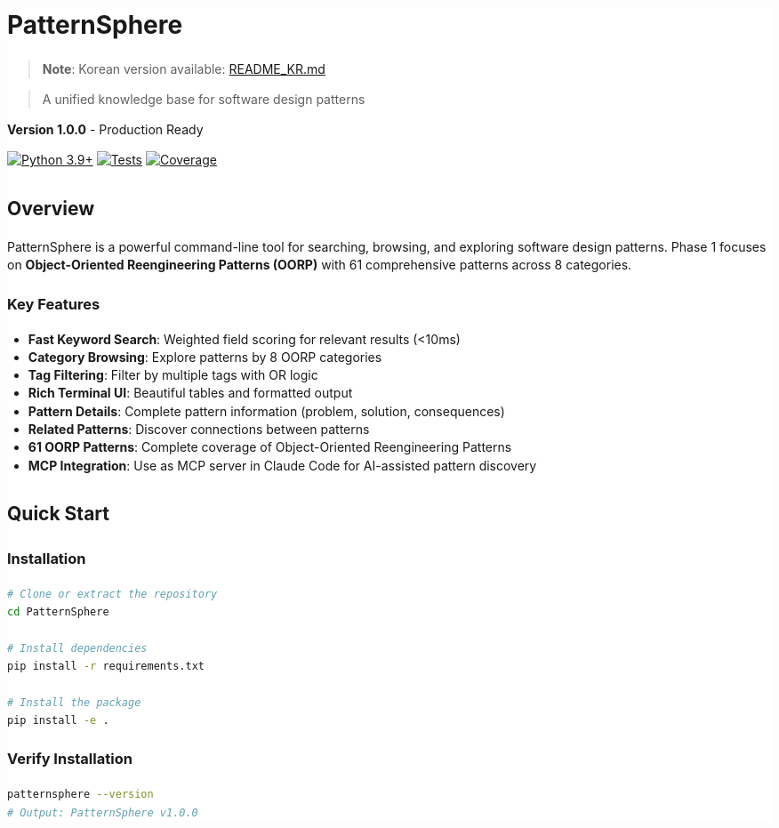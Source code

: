 # PatternSphere

> **Note**: Korean version available: [README_KR.md](README_KR.md)

> A unified knowledge base for software design patterns

**Version 1.0.0** - Production Ready

[![Python 3.9+](https://img.shields.io/badge/python-3.9+-blue.svg)](https://www.python.org/downloads/)
[![Tests](https://img.shields.io/badge/tests-248%20passing-brightgreen.svg)]()
[![Coverage](https://img.shields.io/badge/coverage-91%25-brightgreen.svg)]()

## Overview

PatternSphere is a powerful command-line tool for searching, browsing, and exploring software design patterns. Phase 1 focuses on **Object-Oriented Reengineering Patterns (OORP)** with 61 comprehensive patterns across 8 categories.

### Key Features

- **Fast Keyword Search**: Weighted field scoring for relevant results (<10ms)
- **Category Browsing**: Explore patterns by 8 OORP categories
- **Tag Filtering**: Filter by multiple tags with OR logic
- **Rich Terminal UI**: Beautiful tables and formatted output
- **Pattern Details**: Complete pattern information (problem, solution, consequences)
- **Related Patterns**: Discover connections between patterns
- **61 OORP Patterns**: Complete coverage of Object-Oriented Reengineering Patterns
- **MCP Integration**: Use as MCP server in Claude Code for AI-assisted pattern discovery

## Quick Start

### Installation

```bash
# Clone or extract the repository
cd PatternSphere

# Install dependencies
pip install -r requirements.txt

# Install the package
pip install -e .
```

### Verify Installation

```bash
patternsphere --version
# Output: PatternSphere v1.0.0
```
